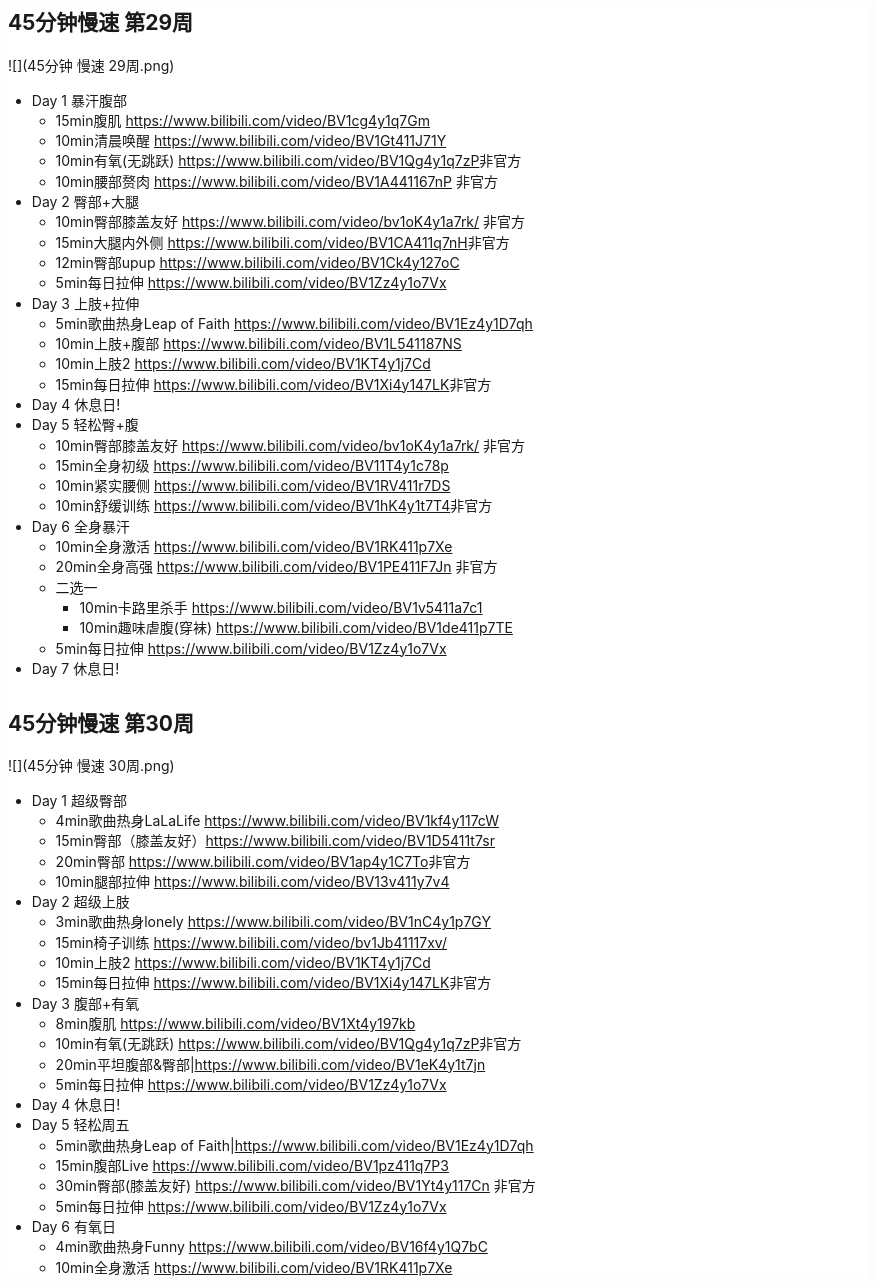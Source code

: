 ## 45分钟慢速 第29周

![](45分钟 慢速 29周.png)

* Day 1 暴汗腹部
	* 15min腹肌 <https://www.bilibili.com/video/BV1cg4y1q7Gm>
	* 10min清晨唤醒 <https://www.bilibili.com/video/BV1Gt411J71Y>
	* 10min有氧(无跳跃) <https://www.bilibili.com/video/BV1Qg4y1q7zP>非官方
	* 10min腰部赘肉 <https://www.bilibili.com/video/BV1A441167nP> 非官方
* Day 2 臀部+大腿
	* 10min臀部膝盖友好 <https://www.bilibili.com/video/bv1oK4y1a7rk/> 非官方
	* 15min大腿内外侧 <https://www.bilibili.com/video/BV1CA411q7nH>非官方
	* 12min臀部upup <https://www.bilibili.com/video/BV1Ck4y127oC>
	* 5min每日拉伸 <https://www.bilibili.com/video/BV1Zz4y1o7Vx>
* Day 3 上肢+拉伸
	* 5min歌曲热身Leap of Faith <https://www.bilibili.com/video/BV1Ez4y1D7qh>
	* 10min上肢+腹部 <https://www.bilibili.com/video/BV1L541187NS>
	* 10min上肢2 <https://www.bilibili.com/video/BV1KT4y1j7Cd>
	* 15min每日拉伸  <https://www.bilibili.com/video/BV1Xi4y147LK>非官方
* Day 4 休息日!
* Day 5 轻松臀+腹
	* 10min臀部膝盖友好 <https://www.bilibili.com/video/bv1oK4y1a7rk/> 非官方
	* 15min全身初级 <https://www.bilibili.com/video/BV11T4y1c78p>
	* 10min紧实腰侧 <https://www.bilibili.com/video/BV1RV411r7DS>
	* 10min舒缓训练 <https://www.bilibili.com/video/BV1hK4y1t7T4>非官方
* Day 6 全身暴汗
	* 10min全身激活 <https://www.bilibili.com/video/BV1RK411p7Xe>
	* 20min全身高强 <https://www.bilibili.com/video/BV1PE411F7Jn> 非官方
	* 二选一
		* 10min卡路里杀手 <https://www.bilibili.com/video/BV1v5411a7c1>
		* 10min趣味虐腹(穿袜) <https://www.bilibili.com/video/BV1de411p7TE>
	* 5min每日拉伸 <https://www.bilibili.com/video/BV1Zz4y1o7Vx>
* Day 7 休息日!

## 45分钟慢速 第30周

![](45分钟 慢速 30周.png)

* Day 1 超级臀部
	* 4min歌曲热身LaLaLife <https://www.bilibili.com/video/BV1kf4y117cW>
	* 15min臀部（膝盖友好）<https://www.bilibili.com/video/BV1D5411t7sr>
	* 20min臀部 <https://www.bilibili.com/video/BV1ap4y1C7To>非官方
	* 10min腿部拉伸 <https://www.bilibili.com/video/BV13v411y7v4>
* Day 2 超级上肢
	* 3min歌曲热身lonely <https://www.bilibili.com/video/BV1nC4y1p7GY>
	* 15min椅子训练 <https://www.bilibili.com/video/bv1Jb41117xv/>
	* 10min上肢2 <https://www.bilibili.com/video/BV1KT4y1j7Cd>
	* 15min每日拉伸  <https://www.bilibili.com/video/BV1Xi4y147LK>非官方
* Day 3 腹部+有氧
	* 8min腹肌 <https://www.bilibili.com/video/BV1Xt4y197kb>
	* 10min有氧(无跳跃) <https://www.bilibili.com/video/BV1Qg4y1q7zP>非官方
	* 20min平坦腹部&臀部|<https://www.bilibili.com/video/BV1eK4y1t7jn>
	* 5min每日拉伸 <https://www.bilibili.com/video/BV1Zz4y1o7Vx>
* Day 4 休息日!
* Day 5 轻松周五
	* 5min歌曲热身Leap of Faith|<https://www.bilibili.com/video/BV1Ez4y1D7qh>
	* 15min腹部Live <https://www.bilibili.com/video/BV1pz411q7P3>
	* 30min臀部(膝盖友好) <https://www.bilibili.com/video/BV1Yt4y117Cn> 非官方
	* 5min每日拉伸 <https://www.bilibili.com/video/BV1Zz4y1o7Vx>
* Day 6 有氧日
	* 4min歌曲热身Funny <https://www.bilibili.com/video/BV16f4y1Q7bC>
	* 10min全身激活 <https://www.bilibili.com/video/BV1RK411p7Xe>